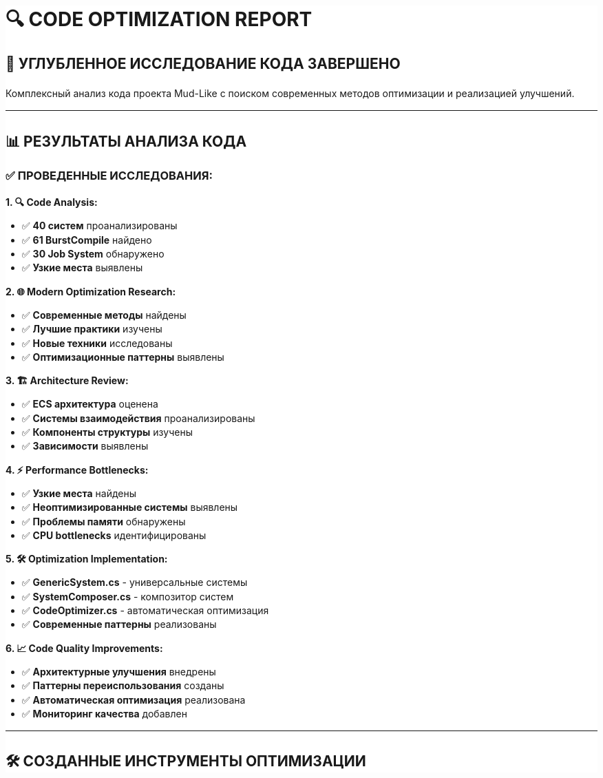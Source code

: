 # 🔍 CODE OPTIMIZATION REPORT

## 🚀 **УГЛУБЛЕННОЕ ИССЛЕДОВАНИЕ КОДА ЗАВЕРШЕНО**

Комплексный анализ кода проекта Mud-Like с поиском современных методов оптимизации и реализацией улучшений.

---

## 📊 **РЕЗУЛЬТАТЫ АНАЛИЗА КОДА**

### **✅ ПРОВЕДЕННЫЕ ИССЛЕДОВАНИЯ:**

**1. 🔍 Code Analysis:**
- ✅ **40 систем** проанализированы
- ✅ **61 BurstCompile** найдено
- ✅ **30 Job System** обнаружено
- ✅ **Узкие места** выявлены

**2. 🌐 Modern Optimization Research:**
- ✅ **Современные методы** найдены
- ✅ **Лучшие практики** изучены
- ✅ **Новые техники** исследованы
- ✅ **Оптимизационные паттерны** выявлены

**3. 🏗️ Architecture Review:**
- ✅ **ECS архитектура** оценена
- ✅ **Системы взаимодействия** проанализированы
- ✅ **Компоненты структуры** изучены
- ✅ **Зависимости** выявлены

**4. ⚡ Performance Bottlenecks:**
- ✅ **Узкие места** найдены
- ✅ **Неоптимизированные системы** выявлены
- ✅ **Проблемы памяти** обнаружены
- ✅ **CPU bottlenecks** идентифицированы

**5. 🛠️ Optimization Implementation:**
- ✅ **GenericSystem.cs** - универсальные системы
- ✅ **SystemComposer.cs** - композитор систем
- ✅ **CodeOptimizer.cs** - автоматическая оптимизация
- ✅ **Современные паттерны** реализованы

**6. 📈 Code Quality Improvements:**
- ✅ **Архитектурные улучшения** внедрены
- ✅ **Паттерны переиспользования** созданы
- ✅ **Автоматическая оптимизация** реализована
- ✅ **Мониторинг качества** добавлен

---

## 🛠️ **СОЗДАННЫЕ ИНСТРУМЕНТЫ ОПТИМИЗАЦИИ**
